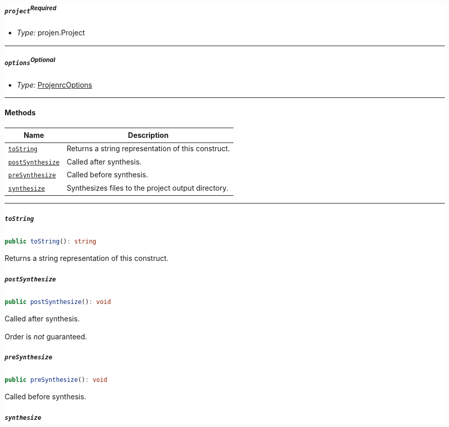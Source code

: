 
##### `project`<sup>Required</sup> <a name="project" id="projen.python.Projenrc.Initializer.parameter.project"></a>

- *Type:* projen.Project

---

##### `options`<sup>Optional</sup> <a name="options" id="projen.python.Projenrc.Initializer.parameter.options"></a>

- *Type:* <a href="#projen.python.ProjenrcOptions">ProjenrcOptions</a>

---

#### Methods <a name="Methods" id="Methods"></a>

| **Name** | **Description** |
| --- | --- |
| <code><a href="#projen.python.Projenrc.toString">toString</a></code> | Returns a string representation of this construct. |
| <code><a href="#projen.python.Projenrc.postSynthesize">postSynthesize</a></code> | Called after synthesis. |
| <code><a href="#projen.python.Projenrc.preSynthesize">preSynthesize</a></code> | Called before synthesis. |
| <code><a href="#projen.python.Projenrc.synthesize">synthesize</a></code> | Synthesizes files to the project output directory. |

---

##### `toString` <a name="toString" id="projen.python.Projenrc.toString"></a>

```typescript
public toString(): string
```

Returns a string representation of this construct.

##### `postSynthesize` <a name="postSynthesize" id="projen.python.Projenrc.postSynthesize"></a>

```typescript
public postSynthesize(): void
```

Called after synthesis.

Order is *not* guaranteed.

##### `preSynthesize` <a name="preSynthesize" id="projen.python.Projenrc.preSynthesize"></a>

```typescript
public preSynthesize(): void
```

Called before synthesis.

##### `synthesize` <a name="synthesize" id="projen.python.Projenrc.synthesize"></a>
